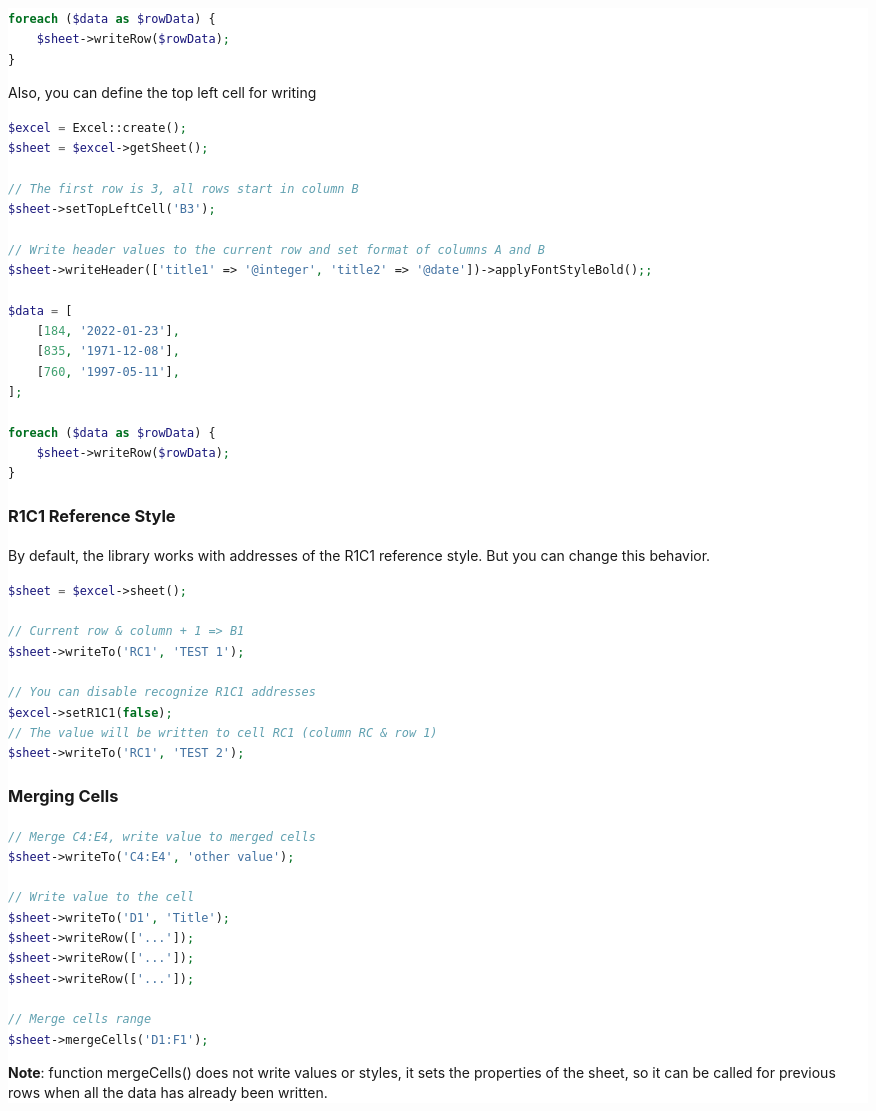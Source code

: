 ```php
foreach ($data as $rowData) {
    $sheet->writeRow($rowData);
}

```
Also, you can define the top left cell for writing  
```php
$excel = Excel::create();
$sheet = $excel->getSheet();

// The first row is 3, all rows start in column B
$sheet->setTopLeftCell('B3');

// Write header values to the current row and set format of columns A and B 
$sheet->writeHeader(['title1' => '@integer', 'title2' => '@date'])->applyFontStyleBold();;

$data = [
    [184, '2022-01-23'],
    [835, '1971-12-08'],
    [760, '1997-05-11'],
];

foreach ($data as $rowData) {
    $sheet->writeRow($rowData);
}

```

### R1C1 Reference Style

By default, the library works with addresses of the R1C1 reference style. But you can change this behavior.

```php
$sheet = $excel->sheet();

// Current row & column + 1 => B1
$sheet->writeTo('RC1', 'TEST 1');

// You can disable recognize R1C1 addresses
$excel->setR1C1(false);
// The value will be written to cell RC1 (column RC & row 1)
$sheet->writeTo('RC1', 'TEST 2');
```

### Merging Cells

```php
// Merge C4:E4, write value to merged cells
$sheet->writeTo('C4:E4', 'other value');

// Write value to the cell
$sheet->writeTo('D1', 'Title');
$sheet->writeRow(['...']);
$sheet->writeRow(['...']);
$sheet->writeRow(['...']);

// Merge cells range
$sheet->mergeCells('D1:F1');
```
**Note**: function mergeCells() does not write values or styles, it sets the properties of the sheet, 
so it can be called for previous rows when all the data has already been written.
